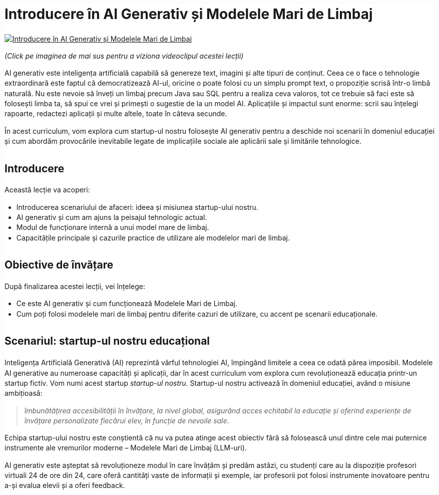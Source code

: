 
# Introducere în AI Generativ și Modelele Mari de Limbaj

[![Introducere în AI Generativ și Modelele Mari de Limbaj](../../../translated_images/01-lesson-banner.2424cfd092f43366707ee2d15749f62f76f80ea3cb0816f4f31d0abd5ffd4dd1.ro.png)](https://aka.ms/gen-ai-lesson-1-gh?WT.mc_id=academic-105485-koreyst)

_(Click pe imaginea de mai sus pentru a viziona videoclipul acestei lecții)_

AI generativ este inteligența artificială capabilă să genereze text, imagini și alte tipuri de conținut. Ceea ce o face o tehnologie extraordinară este faptul că democratizează AI-ul, oricine o poate folosi cu un simplu prompt text, o propoziție scrisă într-o limbă naturală. Nu este nevoie să înveți un limbaj precum Java sau SQL pentru a realiza ceva valoros, tot ce trebuie să faci este să folosești limba ta, să spui ce vrei și primești o sugestie de la un model AI. Aplicațiile și impactul sunt enorme: scrii sau înțelegi rapoarte, redactezi aplicații și multe altele, toate în câteva secunde.

În acest curriculum, vom explora cum startup-ul nostru folosește AI generativ pentru a deschide noi scenarii în domeniul educației și cum abordăm provocările inevitabile legate de implicațiile sociale ale aplicării sale și limitările tehnologice.

## Introducere

Această lecție va acoperi:

- Introducerea scenariului de afaceri: ideea și misiunea startup-ului nostru.
- AI generativ și cum am ajuns la peisajul tehnologic actual.
- Modul de funcționare internă a unui model mare de limbaj.
- Capacitățile principale și cazurile practice de utilizare ale modelelor mari de limbaj.

## Obiective de învățare

După finalizarea acestei lecții, vei înțelege:

- Ce este AI generativ și cum funcționează Modelele Mari de Limbaj.
- Cum poți folosi modelele mari de limbaj pentru diferite cazuri de utilizare, cu accent pe scenarii educaționale.

## Scenariul: startup-ul nostru educațional

Inteligența Artificială Generativă (AI) reprezintă vârful tehnologiei AI, împingând limitele a ceea ce odată părea imposibil. Modelele AI generative au numeroase capacități și aplicații, dar în acest curriculum vom explora cum revoluționează educația printr-un startup fictiv. Vom numi acest startup _startup-ul nostru_. Startup-ul nostru activează în domeniul educației, având o misiune ambițioasă:

> _îmbunătățirea accesibilității în învățare, la nivel global, asigurând acces echitabil la educație și oferind experiențe de învățare personalizate fiecărui elev, în funcție de nevoile sale_.

Echipa startup-ului nostru este conștientă că nu va putea atinge acest obiectiv fără să folosească unul dintre cele mai puternice instrumente ale vremurilor moderne – Modelele Mari de Limbaj (LLM-uri).

AI generativ este așteptat să revoluționeze modul în care învățăm și predăm astăzi, cu studenți care au la dispoziție profesori virtuali 24 de ore din 24, care oferă cantități vaste de informații și exemple, iar profesorii pot folosi instrumente inovatoare pentru a-și evalua elevii și a oferi feedback.
